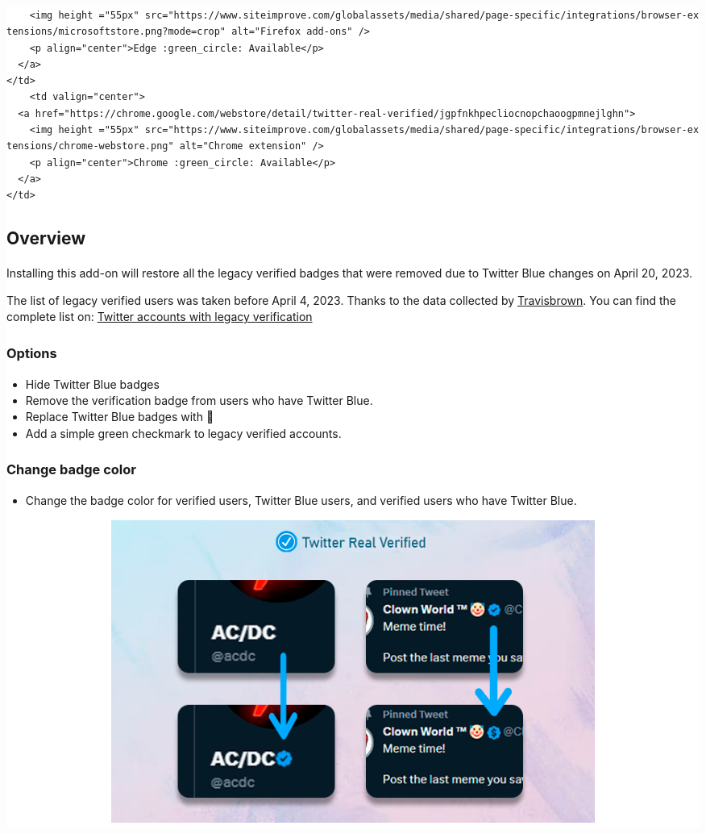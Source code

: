         <img height ="55px" src="https://www.siteimprove.com/globalassets/media/shared/page-specific/integrations/browser-extensions/microsoftstore.png?mode=crop" alt="Firefox add-ons" />
        <p align="center">Edge :green_circle: Available</p>
      </a>
    </td>
        <td valign="center">
      <a href="https://chrome.google.com/webstore/detail/twitter-real-verified/jgpfnkhpecliocnopchaoogpmnejlghn">
        <img height ="55px" src="https://www.siteimprove.com/globalassets/media/shared/page-specific/integrations/browser-extensions/chrome-webstore.png" alt="Chrome extension" />
        <p align="center">Chrome :green_circle: Available</p>
      </a>
    </td>
  </tr>
</table>
<p align="center">

## Overview
<p>Installing this add-on will restore all the legacy verified badges that were removed due to Twitter Blue changes on April 20, 2023.</p>
<p>The list of legacy verified users was taken before April 4, 2023. Thanks to the data collected by <a href="https://twitter.com/travisbrown/status/1649129052479844363">Travisbrown</a>. You can find the complete list on: <a href="https://gist.github.com/travisbrown/b50d6745298cccd6b1f4697e4ec22103">Twitter accounts with legacy verification</a>

### Options
- Hide Twitter Blue badges
- Remove the verification badge from users who have Twitter Blue.
- Replace Twitter Blue badges with 🤡
- Add a simple green checkmark to legacy verified accounts.

### Change badge color
- Change the badge color for verified users, Twitter Blue users, and verified users who have Twitter Blue.
  
<p align="center">
  <img src="overview-img/twVerified-preview1.png" width="600px" alt="Real Verify Extension" />